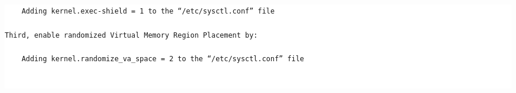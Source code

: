 ````
    Adding kernel.exec-shield = 1 to the “/etc/sysctl.conf” file

Third, enable randomized Virtual Memory Region Placement by:

    Adding kernel.randomize_va_space = 2 to the “/etc/sysctl.conf” file


